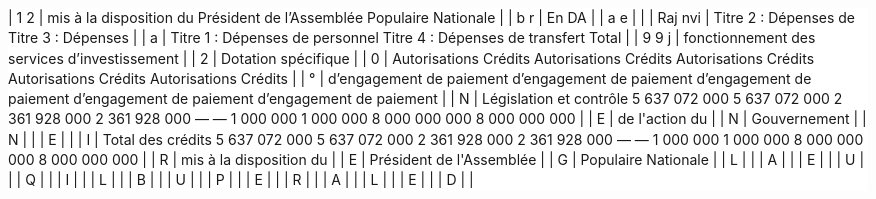 | 1 2       | mis à la disposition du Président de l’Assemblée Populaire Nationale                                                                                         |
| b  r      | En DA                                                                                                                                                        |
| a e       |                                                                                                                                                              |
| Raj nvi   |   Titre 2 : Dépenses de  Titre 3 : Dépenses                                                                                                                  |
| a         | Titre 1 : Dépenses de personnel Titre 4 : Dépenses de transfert Total                                                                                        |
|  9  9 j   | fonctionnement des services d’investissement                                                                                                                 |
| 2         | Dotation spécifique                                                                                                                                          |
| 0         | Autorisations  Crédits  Autorisations  Crédits  Autorisations  Crédits  Autorisations  Crédits  Autorisations  Crédits                                       |
| °         | d’engagement de paiement d’engagement de paiement d’engagement de paiement d’engagement de paiement d’engagement de paiement                                 |
| N         | Législation et contrôle   5 637 072 000  5 637 072 000  2 361 928 000  2 361 928 000  —  —  1 000 000  1 000 000  8 000 000 000  8 000 000 000               |
| E         | de l'action du                                                                                                                                               |
| N         | Gouvernement                                                                                                                                                 |
| N         |                                                                                                                                                              |
| E         |                                                                                                                                                              |
| I         | Total des crédits   5 637 072 000  5 637 072 000  2 361 928 000  2 361 928 000  — — 1 000 000 1 000 000 8 000 000 000 8 000 000 000                          |
| R         | mis à la disposition du                                                                                                                                      |
| E         | Président de l'Assemblée                                                                                                                                     |
| G         | Populaire Nationale                                                                                                                                          |
| L         |                                                                                                                                                              |
| A         |                                                                                                                                                              |
| E         |                                                                                                                                                              |
| U         |                                                                                                                                                              |
| Q         |                                                                                                                                                              |
| I         |                                                                                                                                                              |
| L         |                                                                                                                                                              |
| B         |                                                                                                                                                              |
| U         |                                                                                                                                                              |
| P         |                                                                                                                                                              |
| E         |                                                                                                                                                              |
| R         |                                                                                                                                                              |
| A         |                                                                                                                                                              |
| L         |                                                                                                                                                              |
| E         |                                                                                                                                                              |
| D         |                                                                                                                                                              |